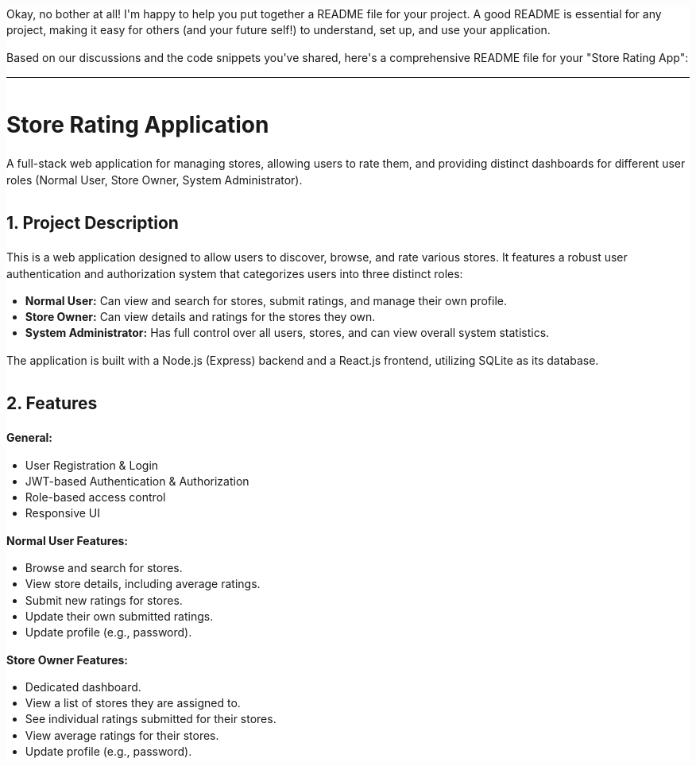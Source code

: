 Okay, no bother at all\! I'm happy to help you put together a README file for your project. A good README is essential for any project, making it easy for others (and your future self\!) to understand, set up, and use your application.

Based on our discussions and the code snippets you've shared, here's a comprehensive README file for your "Store Rating App":

-----

# Store Rating Application

A full-stack web application for managing stores, allowing users to rate them, and providing distinct dashboards for different user roles (Normal User, Store Owner, System Administrator).



## 1\. Project Description

This is a web application designed to allow users to discover, browse, and rate various stores. It features a robust user authentication and authorization system that categorizes users into three distinct roles:

  * **Normal User:** Can view and search for stores, submit ratings, and manage their own profile.
  * **Store Owner:** Can view details and ratings for the stores they own.
  * **System Administrator:** Has full control over all users, stores, and can view overall system statistics.

The application is built with a Node.js (Express) backend and a React.js frontend, utilizing SQLite as its database.

## 2\. Features

**General:**

  * User Registration & Login
  * JWT-based Authentication & Authorization
  * Role-based access control
  * Responsive UI

**Normal User Features:**

  * Browse and search for stores.
  * View store details, including average ratings.
  * Submit new ratings for stores.
  * Update their own submitted ratings.
  * Update profile (e.g., password).

**Store Owner Features:**

  * Dedicated dashboard.
  * View a list of stores they are assigned to.
  * See individual ratings submitted for their stores.
  * View average ratings for their stores.
  * Update profile (e.g., password).
